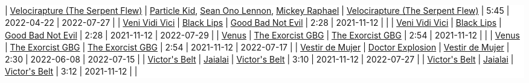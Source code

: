 | [Velocirapture \(The Serpent Flew\)](https://open.spotify.com/track/3vcJQgv7OPKdEKDfsf5eON) | [Particle Kid](https://open.spotify.com/artist/5dwBB4lz6Gmuo8v7cgaFli), [Sean Ono Lennon](https://open.spotify.com/artist/5JUYSPkis2Mk6HUbmMqk1m), [Mickey Raphael](https://open.spotify.com/artist/5jEQjcWIMq4M20zoeNo19B) | [Velocirapture \(The Serpent Flew\)](https://open.spotify.com/album/71ZOwm0s7j6OBbwmTT2CUC) | 5:45 | 2022-04-22 | 2022-07-27 |
| [Veni Vidi Vici](https://open.spotify.com/track/1Y4Tk1FR4Muw6ATFcMsnnt) | [Black Lips](https://open.spotify.com/artist/35C0NSLogAwImm8HAMqEmG) | [Good Bad Not Evil](https://open.spotify.com/album/6sDyIpIg0vjpKOR9VrvagJ) | 2:28 | 2021-11-12 |  |
| [Veni Vidi Vici](https://open.spotify.com/track/5Z5YEyR5i8V8Ui2e5jGAAm) | [Black Lips](https://open.spotify.com/artist/35C0NSLogAwImm8HAMqEmG) | [Good Bad Not Evil](https://open.spotify.com/album/5xyf2bbQjF0yONbosNl53M) | 2:28 | 2021-11-12 | 2022-07-29 |
| [Venus](https://open.spotify.com/track/7eCxuDASxBuWrjfnfdpxTk) | [The Exorcist GBG](https://open.spotify.com/artist/6NYa4gzHg26Dc7hFbaHGBV) | [The Exorcist GBG](https://open.spotify.com/album/7uYTlyslljMPzES3uuXjHu) | 2:54 | 2021-11-12 |  |
| [Venus](https://open.spotify.com/track/7kUMtpiRKDWVUOBfRX0eLd) | [The Exorcist GBG](https://open.spotify.com/artist/6NYa4gzHg26Dc7hFbaHGBV) | [The Exorcist GBG](https://open.spotify.com/album/7p9hlxuj9HbFC25xMJqV4S) | 2:54 | 2021-11-12 | 2022-07-17 |
| [Vestir de Mujer](https://open.spotify.com/track/1tLIdG2aSb8IR7S8QpyXMO) | [Doctor Explosion](https://open.spotify.com/artist/2VzZ1D51z8PEXsAgAwlQ3q) | [Vestir de Mujer](https://open.spotify.com/album/4vyN1YSc2zUq4nUmPQc7tR) | 2:30 | 2022-06-08 | 2022-07-15 |
| [Victor's Belt](https://open.spotify.com/track/103SLYASMHdoZq1Ls6r2hR) | [Jaialai](https://open.spotify.com/artist/3dFAQoWOP8AIuLcqhf416Q) | [Victor's Belt](https://open.spotify.com/album/73t3CqNeemgspQX98ww9Wq) | 3:10 | 2021-11-12 | 2022-07-27 |
| [Victor's Belt](https://open.spotify.com/track/05mUXc20CCu93SnqWVAscp) | [Jaialai](https://open.spotify.com/artist/3dFAQoWOP8AIuLcqhf416Q) | [Victor's Belt](https://open.spotify.com/album/6wY4XmQTsy1neCkX1yzaQF) | 3:12 | 2021-11-12 |  |
